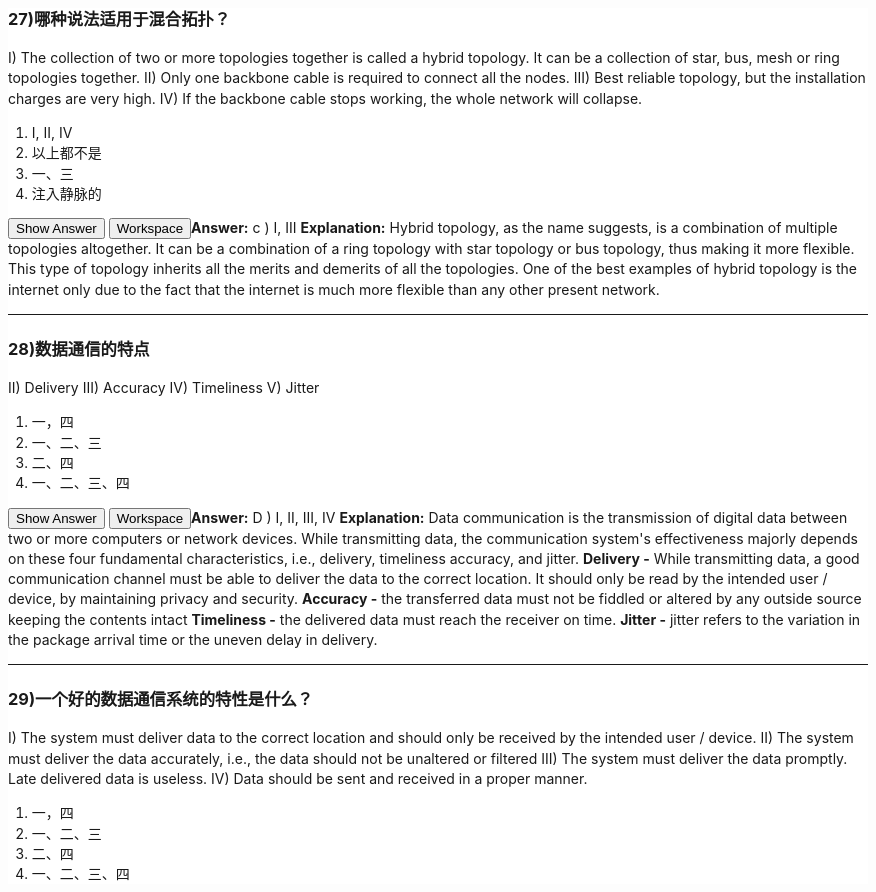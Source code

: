 ### 27)哪种说法适用于混合拓扑？

I) The collection of two or more topologies together is called a hybrid topology. It can be a collection of star, bus, mesh or ring topologies together. II) Only one backbone cable is required to connect all the nodes. III) Best reliable topology, but the installation charges are very high. IV) If the backbone cable stops working, the whole network will collapse.

1.  I, II, IV
2.  以上都不是
3.  一、三
4.  注入静脉的

<button class="showanswer" onclick="showhide(27)">Show Answer</button> <button class="workspace" onclick="showworkspace(27)">Workspace</button>**Answer:** c ) I, III **Explanation:** Hybrid topology, as the name suggests, is a combination of multiple topologies altogether. It can be a combination of a ring topology with star topology or bus topology, thus making it more flexible. This type of topology inherits all the merits and demerits of all the topologies. One of the best examples of hybrid topology is the internet only due to the fact that the internet is much more flexible than any other present network.

* * *

### 28)数据通信的特点

II) Delivery III) Accuracy IV) Timeliness V) Jitter

1.  一，四
2.  一、二、三
3.  二、四
4.  一、二、三、四

<button class="showanswer" onclick="showhide(28)">Show Answer</button> <button class="workspace" onclick="showworkspace(28)">Workspace</button>**Answer:** D ) I, II, III, IV **Explanation:** Data communication is the transmission of digital data between two or more computers or network devices. While transmitting data, the communication system's effectiveness majorly depends on these four fundamental characteristics, i.e., delivery, timeliness accuracy, and jitter. **Delivery -** While transmitting data, a good communication channel must be able to deliver the data to the correct location. It should only be read by the intended user / device, by maintaining privacy and security. **Accuracy -** the transferred data must not be fiddled or altered by any outside source keeping the contents intact **Timeliness -** the delivered data must reach the receiver on time. **Jitter -** jitter refers to the variation in the package arrival time or the uneven delay in delivery.

* * *

### 29)一个好的数据通信系统的特性是什么？

I) The system must deliver data to the correct location and should only be received by the intended user / device. II) The system must deliver the data accurately, i.e., the data should not be unaltered or filtered III) The system must deliver the data promptly. Late delivered data is useless. IV) Data should be sent and received in a proper manner.

1.  一，四
2.  一、二、三
3.  二、四
4.  一、二、三、四

